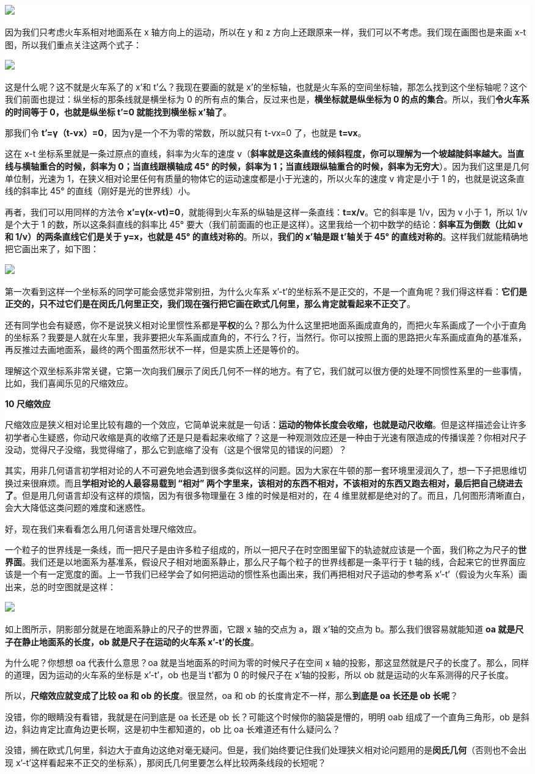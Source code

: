 ![](https://pic1.zhimg.com/v2-7c153d3d2639d3395e88e26dd125073c_b.jpg)

因为我们只考虑火车系相对地面系在 x 轴方向上的运动，所以在 y 和 z 方向上还跟原来一样，我们可以不考虑。我们现在画图也是来画 x-t 图，所以我们重点关注这两个式子：

![](https://pica.zhimg.com/v2-b2022d4bc85bf353488203e39b742b56_b.jpg)

这是什么呢？这不就是火车系了的 x’和 t’么？我现在要画的就是 x’的坐标轴，也就是火车系的空间坐标轴，那怎么找到这个坐标轴呢？这个我们前面也提过：纵坐标的那条线就是横坐标为 0 的所有点的集合，反过来也是，**横坐标就是纵坐标为 0 的点的集合**。所以，我们**令火车系的时间等于 0，也就是纵坐标 t’=0 就能找到横坐标 x’轴了**。

那我们令 **t’=γ（t-vx）=0**，因为γ是一个不为零的常数，所以就只有 t-vx=0 了，也就是 **t=vx**。

这在 x-t 坐标系里就是一条过原点的直线，斜率为火车的速度 v（**斜率就是这条直线的倾斜程度，你可以理解为一个坡越陡斜率越大。当直线与横轴重合的时候，斜率为 0；当直线跟横轴成 45° 的时候，斜率为 1；当直线跟纵轴重合的时候，斜率为无穷大**）。因为我们这里是几何单位制，光速为 1，在狭义相对论里任何有质量的物体它的运动速度都是小于光速的，所以火车的速度 v 肯定是小于 1 的，也就是说这条直线的斜率比 45° 的直线（刚好是光的世界线）小。

再者，我们可以用同样的方法令 **x’=γ(x-vt)=0**，就能得到火车系的纵轴是这样一条直线：**t=x/v**。它的斜率是 1/v，因为 v 小于 1，所以 1/v 是个大于 1 的数，所以这条斜直线的斜率比 45° 要大（我们前面画的也正是这样）。这里我给一个初中数学的结论：**斜率互为倒数（比如 v 和 1/v）的两条直线它们是关于 y=x，也就是 45° 的直线对称的**。所以，**我们的 x’轴是跟 t’轴关于 45° 的直线对称的**。这样我们就能精确地把它画出来了，如下图：

![](https://pic3.zhimg.com/v2-63767deb77ff4ad251d20acc5dad8f80_b.jpg)

第一次看到这样一个坐标系的同学可能会感觉非常别扭，为什么火车系 x’-t’的坐标系不是正交的，不是一个直角呢？我们得这样看：**它们是正交的，只不过它们是在闵氏几何里正交，我们现在强行把它画在欧式几何里，那么肯定就看起来不正交了**。

还有同学也会有疑惑，你不是说狭义相对论里惯性系都是**平权**的么？那么为什么这里把地面系画成直角的，而把火车系画成了一个小于直角的坐标系？我要是人就在火车里，我非要把火车系画成直角的，不行么？行，当然行。你可以按照上面的思路把火车系画成直角的基准系，再反推过去画地面系，最终的两个图虽然形状不一样，但是实质上还是等价的。

理解这个双坐标系非常关键，它第一次向我们展示了闵氏几何不一样的地方。有了它，我们就可以很方便的处理不同惯性系里的一些事情，比如，我们喜闻乐见的尺缩效应。

****10 尺缩效应****

尺缩效应是狭义相对论里比较有趣的一个效应，它简单说来就是一句话：**运动的物体长度会收缩，也就是动尺收缩**。但是这样描述会让许多初学者心生疑惑，你动尺收缩是真的收缩了还是只是看起来收缩了？这是一种观测效应还是一种由于光速有限造成的传播误差？你相对尺子没动，觉得尺子没缩，我觉得缩了，那么它到底缩了没有（这是个很常见的错误的问题）？

其实，用非几何语言初学相对论的人不可避免地会遇到很多类似这样的问题。因为大家在牛顿的那一套环境里浸润久了，想一下子把思维切换过来很麻烦。而且**学相对论的人最容易载到 “相对” 两个字里来，该相对的东西不相对，不该相对的东西又跑去相对，最后把自己绕进去了**。但是用几何语言却没有这样的烦恼，因为有很多物理量在 3 维的时候是相对的，在 4 维里就都是绝对的了。而且，几何图形清晰直白，会大大降低这类问题的难度和迷惑性。

好，现在我们来看看怎么用几何语言处理尺缩效应。

一个粒子的世界线是一条线，而一把尺子是由许多粒子组成的，所以一把尺子在时空图里留下的轨迹就应该是一个面，我们称之为尺子的**世界面**。我们还是以地面系为基准系，假设尺子相对地面系静止，那么尺子每个粒子的世界线都是一条平行于 t 轴的线，合起来它的世界面应该是一个有一定宽度的面。上一节我们已经学会了如何把运动的惯性系也画出来，我们再把相对尺子运动的参考系 x’-t’（假设为火车系）画出来，总的时空图就是这样：

![](https://pica.zhimg.com/v2-0314c617f68444ad6e50e2e4b000d8e2_b.jpg)

如上图所示，阴影部分就是在地面系静止的尺子的世界面，它跟 x 轴的交点为 a，跟 x’轴的交点为 b。那么我们很容易就能知道 **oa 就是尺子在静止地面系的长度，ob 就是尺子在运动的火车系 x’-t’的长度**。

为什么呢？你想想 oa 代表什么意思？oa 就是当地面系的时间为零的时候尺子在空间 x 轴的投影，那这显然就是尺子的长度了。那么，同样的道理，因为运动的火车系的坐标是 x’-t’，ob 也是当 t’都为 0 的时候尺子在 x’轴的投影，所以 ob 就是运动的火车系测得的尺子长度。

所以，**尺缩效应就变成了比较 oa 和 ob 的长度**。很显然，oa 和 ob 的长度肯定不一样，那么**到底是 oa 长还是 ob 长呢**？

没错，你的眼睛没有看错，我就是在问到底是 oa 长还是 ob 长？可能这个时候你的脑袋是懵的，明明 oab 组成了一个直角三角形，ob 是斜边，斜边肯定比直角边更长啊，这是初中生都知道的，ob 比 oa 长难道还有什么疑问么？

没错，搁在欧式几何里，斜边大于直角边这绝对毫无疑问。但是，我们始终要记住我们处理狭义相对论问题用的是**闵氏几何**（否则也不会出现 x’-t’这样看起来不正交的坐标系），那闵氏几何里要怎么样比较两条线段的长短呢？
